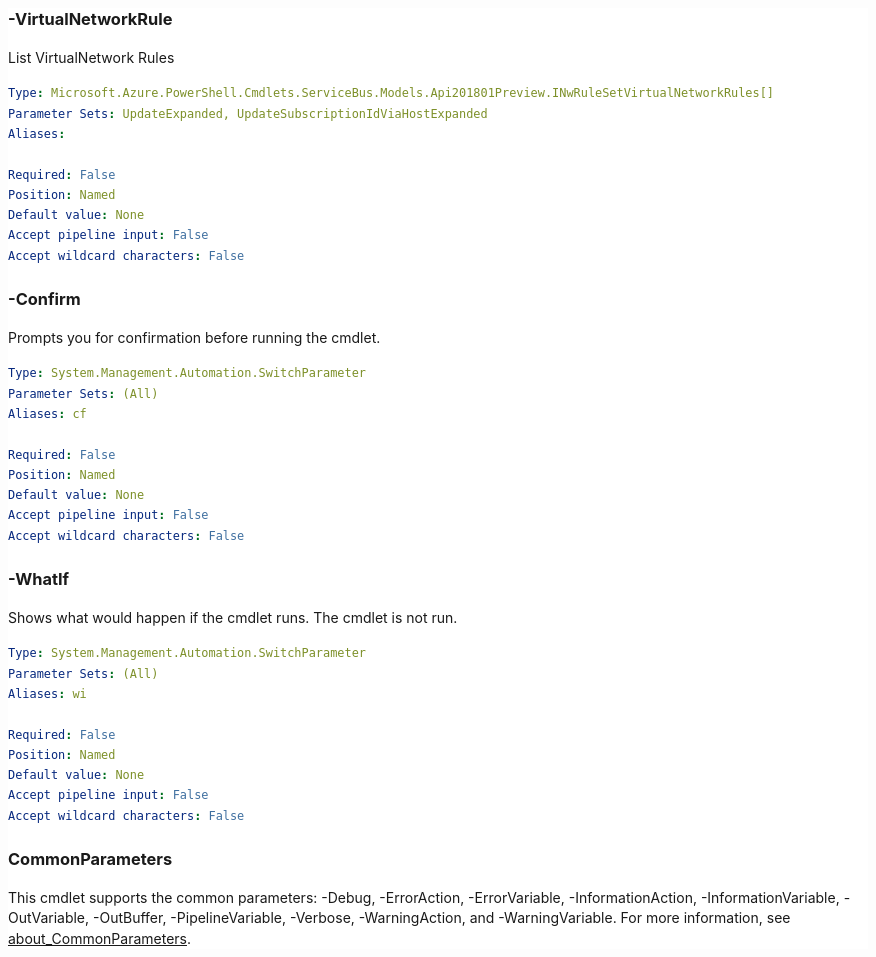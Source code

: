 ### -VirtualNetworkRule
List VirtualNetwork Rules

```yaml
Type: Microsoft.Azure.PowerShell.Cmdlets.ServiceBus.Models.Api201801Preview.INwRuleSetVirtualNetworkRules[]
Parameter Sets: UpdateExpanded, UpdateSubscriptionIdViaHostExpanded
Aliases:

Required: False
Position: Named
Default value: None
Accept pipeline input: False
Accept wildcard characters: False
```

### -Confirm
Prompts you for confirmation before running the cmdlet.

```yaml
Type: System.Management.Automation.SwitchParameter
Parameter Sets: (All)
Aliases: cf

Required: False
Position: Named
Default value: None
Accept pipeline input: False
Accept wildcard characters: False
```

### -WhatIf
Shows what would happen if the cmdlet runs.
The cmdlet is not run.

```yaml
Type: System.Management.Automation.SwitchParameter
Parameter Sets: (All)
Aliases: wi

Required: False
Position: Named
Default value: None
Accept pipeline input: False
Accept wildcard characters: False
```

### CommonParameters
This cmdlet supports the common parameters: -Debug, -ErrorAction, -ErrorVariable, -InformationAction, -InformationVariable, -OutVariable, -OutBuffer, -PipelineVariable, -Verbose, -WarningAction, and -WarningVariable. For more information, see [about_CommonParameters](http://go.microsoft.com/fwlink/?LinkID=113216).
